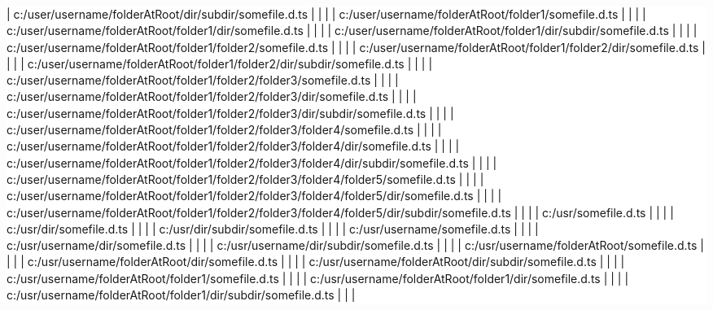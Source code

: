 | c:/user/username/folderAtRoot/dir/subdir/somefile.d.ts                                         |                                                                                                |           |
| c:/user/username/folderAtRoot/folder1/somefile.d.ts                                            |                                                                                                |           |
| c:/user/username/folderAtRoot/folder1/dir/somefile.d.ts                                        |                                                                                                |           |
| c:/user/username/folderAtRoot/folder1/dir/subdir/somefile.d.ts                                 |                                                                                                |           |
| c:/user/username/folderAtRoot/folder1/folder2/somefile.d.ts                                    |                                                                                                |           |
| c:/user/username/folderAtRoot/folder1/folder2/dir/somefile.d.ts                                |                                                                                                |           |
| c:/user/username/folderAtRoot/folder1/folder2/dir/subdir/somefile.d.ts                         |                                                                                                |           |
| c:/user/username/folderAtRoot/folder1/folder2/folder3/somefile.d.ts                            |                                                                                                |           |
| c:/user/username/folderAtRoot/folder1/folder2/folder3/dir/somefile.d.ts                        |                                                                                                |           |
| c:/user/username/folderAtRoot/folder1/folder2/folder3/dir/subdir/somefile.d.ts                 |                                                                                                |           |
| c:/user/username/folderAtRoot/folder1/folder2/folder3/folder4/somefile.d.ts                    |                                                                                                |           |
| c:/user/username/folderAtRoot/folder1/folder2/folder3/folder4/dir/somefile.d.ts                |                                                                                                |           |
| c:/user/username/folderAtRoot/folder1/folder2/folder3/folder4/dir/subdir/somefile.d.ts         |                                                                                                |           |
| c:/user/username/folderAtRoot/folder1/folder2/folder3/folder4/folder5/somefile.d.ts            |                                                                                                |           |
| c:/user/username/folderAtRoot/folder1/folder2/folder3/folder4/folder5/dir/somefile.d.ts        |                                                                                                |           |
| c:/user/username/folderAtRoot/folder1/folder2/folder3/folder4/folder5/dir/subdir/somefile.d.ts |                                                                                                |           |
| c:/usr/somefile.d.ts                                                                           |                                                                                                |           |
| c:/usr/dir/somefile.d.ts                                                                       |                                                                                                |           |
| c:/usr/dir/subdir/somefile.d.ts                                                                |                                                                                                |           |
| c:/usr/username/somefile.d.ts                                                                  |                                                                                                |           |
| c:/usr/username/dir/somefile.d.ts                                                              |                                                                                                |           |
| c:/usr/username/dir/subdir/somefile.d.ts                                                       |                                                                                                |           |
| c:/usr/username/folderAtRoot/somefile.d.ts                                                     |                                                                                                |           |
| c:/usr/username/folderAtRoot/dir/somefile.d.ts                                                 |                                                                                                |           |
| c:/usr/username/folderAtRoot/dir/subdir/somefile.d.ts                                          |                                                                                                |           |
| c:/usr/username/folderAtRoot/folder1/somefile.d.ts                                             |                                                                                                |           |
| c:/usr/username/folderAtRoot/folder1/dir/somefile.d.ts                                         |                                                                                                |           |
| c:/usr/username/folderAtRoot/folder1/dir/subdir/somefile.d.ts                                  |                                                                                                |           |